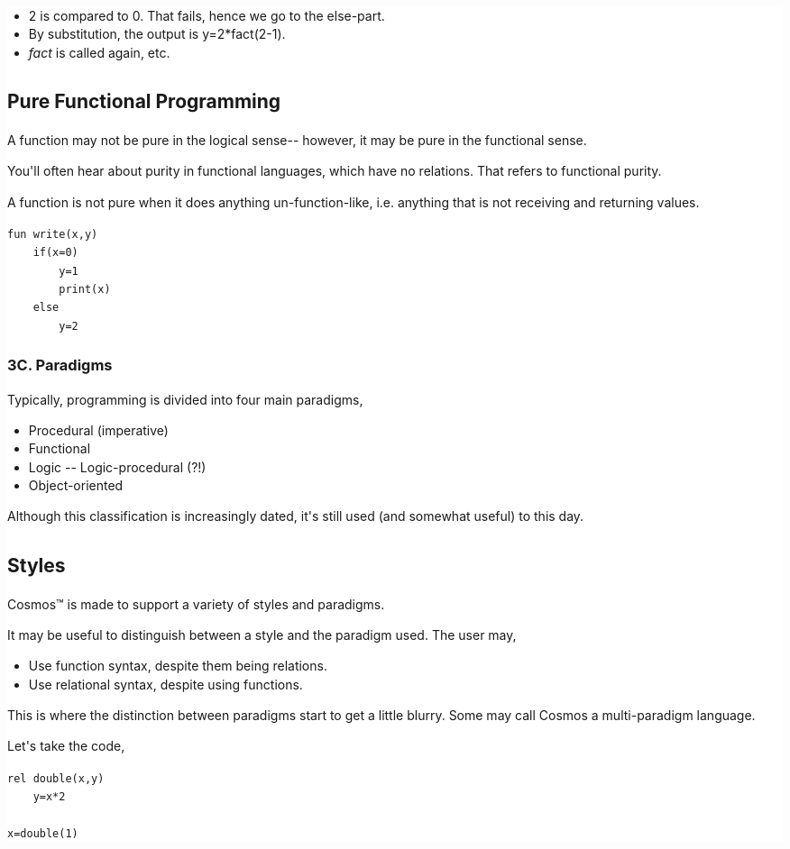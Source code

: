 - 2 is compared to 0. That fails, hence we go to the else-part.
- By substitution, the output is y=2*fact(2-1).
- _fact_ is called again, etc.

Pure Functional Programming
--

A function may not be pure in the logical sense-- however, it may be pure in the functional sense. 

You'll often hear about purity in functional languages, which have no relations. That refers to functional purity.

A function is not pure when it does anything un-function-like, i.e. anything that is not receiving and returning values.

```
fun write(x,y)
	if(x=0)
		y=1
		print(x)
	else
		y=2
```


### 3C. Paradigms

Typically, programming is divided into four main paradigms,

- Procedural (imperative)
- Functional
- Logic
-- Logic-procedural (?!)
- Object-oriented

Although this classification is increasingly dated, it's still used (and somewhat useful) to this day.

Styles
---

Cosmos™ is made to support a variety of styles and paradigms.

It may be useful to distinguish between a style and the paradigm used. The user may,

- Use function syntax, despite them being relations.
- Use relational syntax, despite using functions.

This is where the distinction between paradigms start to get a little blurry. Some may call Cosmos a multi-paradigm language.

Let's take the code,

```
rel double(x,y)
	y=x*2
	
x=double(1)
```

